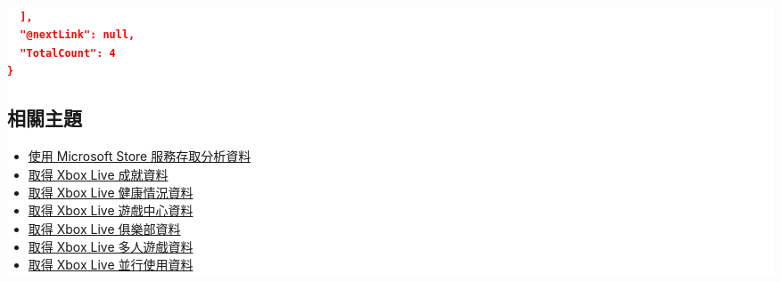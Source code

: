 ```json
  ],
  "@nextLink": null,
  "TotalCount": 4
}
```

## <a name="related-topics"></a>相關主題

* [使用 Microsoft Store 服務存取分析資料](access-analytics-data-using-windows-store-services.md)
* [取得 Xbox Live 成就資料](get-xbox-live-achievements-data.md)
* [取得 Xbox Live 健康情況資料](get-xbox-live-health-data.md)
* [取得 Xbox Live 遊戲中心資料](get-xbox-live-game-hub-data.md)
* [取得 Xbox Live 俱樂部資料](get-xbox-live-club-data.md)
* [取得 Xbox Live 多人遊戲資料](get-xbox-live-multiplayer-data.md)
* [取得 Xbox Live 並行使用資料](get-xbox-live-concurrent-usage-data.md)
